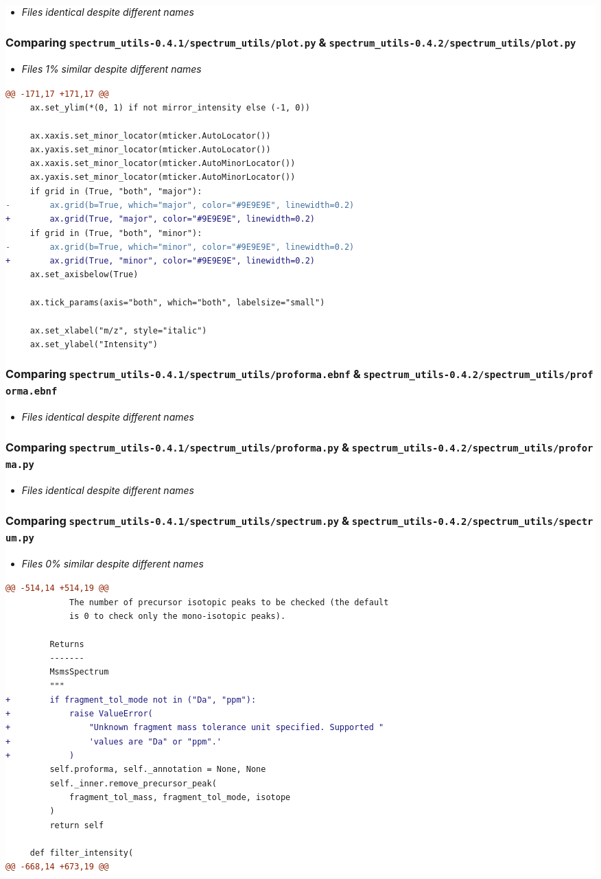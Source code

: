  * *Files identical despite different names*

### Comparing `spectrum_utils-0.4.1/spectrum_utils/plot.py` & `spectrum_utils-0.4.2/spectrum_utils/plot.py`

 * *Files 1% similar despite different names*

```diff
@@ -171,17 +171,17 @@
     ax.set_ylim(*(0, 1) if not mirror_intensity else (-1, 0))
 
     ax.xaxis.set_minor_locator(mticker.AutoLocator())
     ax.yaxis.set_minor_locator(mticker.AutoLocator())
     ax.xaxis.set_minor_locator(mticker.AutoMinorLocator())
     ax.yaxis.set_minor_locator(mticker.AutoMinorLocator())
     if grid in (True, "both", "major"):
-        ax.grid(b=True, which="major", color="#9E9E9E", linewidth=0.2)
+        ax.grid(True, "major", color="#9E9E9E", linewidth=0.2)
     if grid in (True, "both", "minor"):
-        ax.grid(b=True, which="minor", color="#9E9E9E", linewidth=0.2)
+        ax.grid(True, "minor", color="#9E9E9E", linewidth=0.2)
     ax.set_axisbelow(True)
 
     ax.tick_params(axis="both", which="both", labelsize="small")
 
     ax.set_xlabel("m/z", style="italic")
     ax.set_ylabel("Intensity")
```

### Comparing `spectrum_utils-0.4.1/spectrum_utils/proforma.ebnf` & `spectrum_utils-0.4.2/spectrum_utils/proforma.ebnf`

 * *Files identical despite different names*

### Comparing `spectrum_utils-0.4.1/spectrum_utils/proforma.py` & `spectrum_utils-0.4.2/spectrum_utils/proforma.py`

 * *Files identical despite different names*

### Comparing `spectrum_utils-0.4.1/spectrum_utils/spectrum.py` & `spectrum_utils-0.4.2/spectrum_utils/spectrum.py`

 * *Files 0% similar despite different names*

```diff
@@ -514,14 +514,19 @@
             The number of precursor isotopic peaks to be checked (the default
             is 0 to check only the mono-isotopic peaks).
 
         Returns
         -------
         MsmsSpectrum
         """
+        if fragment_tol_mode not in ("Da", "ppm"):
+            raise ValueError(
+                "Unknown fragment mass tolerance unit specified. Supported "
+                'values are "Da" or "ppm".'
+            )
         self.proforma, self._annotation = None, None
         self._inner.remove_precursor_peak(
             fragment_tol_mass, fragment_tol_mode, isotope
         )
         return self
 
     def filter_intensity(
@@ -668,14 +673,19 @@
```